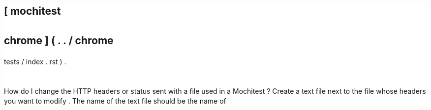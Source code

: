[
mochitest
-
chrome
]
(
.
.
/
chrome
-
tests
/
index
.
rst
)
.
#
#
How
do
I
change
the
HTTP
headers
or
status
sent
with
a
file
used
in
a
Mochitest
?
Create
a
text
file
next
to
the
file
whose
headers
you
want
to
modify
.
The
name
of
the
text
file
should
be
the
name
of